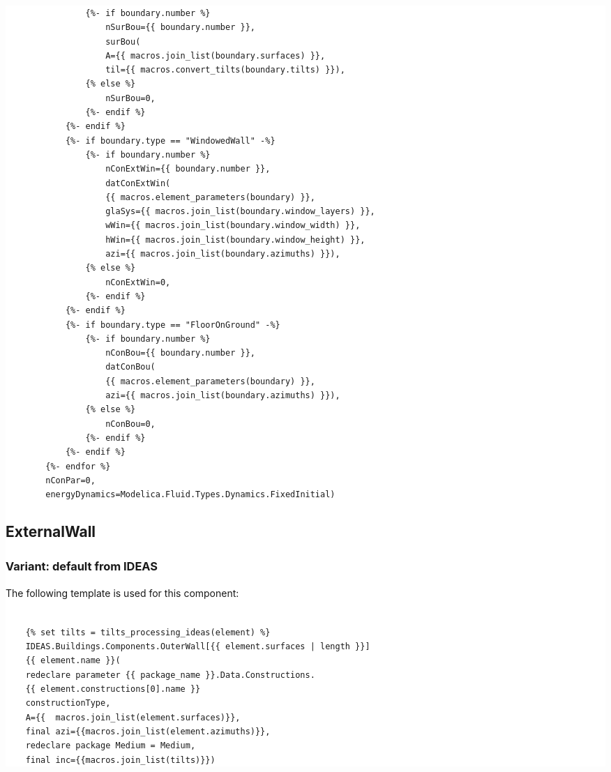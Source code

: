 ```jinja
                {%- if boundary.number %}
                    nSurBou={{ boundary.number }},
                    surBou(
                    A={{ macros.join_list(boundary.surfaces) }},
                    til={{ macros.convert_tilts(boundary.tilts) }}),
                {% else %}
                    nSurBou=0,
                {%- endif %}
            {%- endif %}
            {%- if boundary.type == "WindowedWall" -%}
                {%- if boundary.number %}
                    nConExtWin={{ boundary.number }},
                    datConExtWin(
                    {{ macros.element_parameters(boundary) }},
                    glaSys={{ macros.join_list(boundary.window_layers) }},
                    wWin={{ macros.join_list(boundary.window_width) }},
                    hWin={{ macros.join_list(boundary.window_height) }},
                    azi={{ macros.join_list(boundary.azimuths) }}),
                {% else %}
                    nConExtWin=0,
                {%- endif %}
            {%- endif %}
            {%- if boundary.type == "FloorOnGround" -%}
                {%- if boundary.number %}
                    nConBou={{ boundary.number }},
                    datConBou(
                    {{ macros.element_parameters(boundary) }},
                    azi={{ macros.join_list(boundary.azimuths) }}),
                {% else %}
                    nConBou=0,
                {%- endif %}
            {%- endif %}
        {%- endfor %}
        nConPar=0,
        energyDynamics=Modelica.Fluid.Types.Dynamics.FixedInitial)
```



## ExternalWall

### Variant: default from IDEAS
The following template is used for this component:
```jinja

    {% set tilts = tilts_processing_ideas(element) %}
    IDEAS.Buildings.Components.OuterWall[{{ element.surfaces | length }}]
    {{ element.name }}(
    redeclare parameter {{ package_name }}.Data.Constructions.
    {{ element.constructions[0].name }}
    constructionType,
    A={{  macros.join_list(element.surfaces)}},
    final azi={{macros.join_list(element.azimuths)}},
    redeclare package Medium = Medium,
    final inc={{macros.join_list(tilts)}})
```
